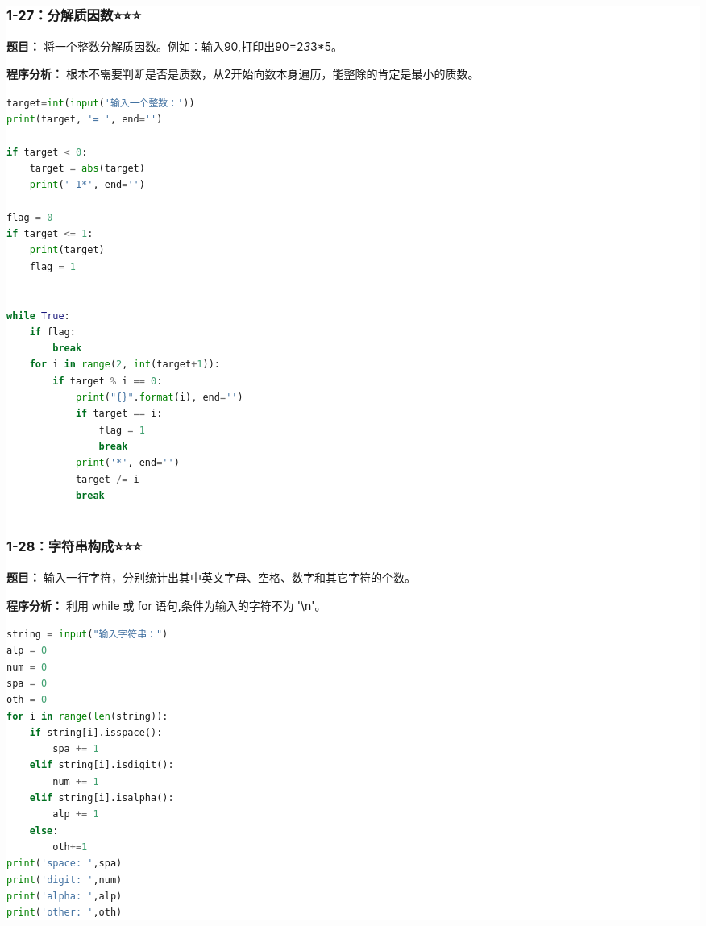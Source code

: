 ### **1-27：分解质因数**⭐⭐⭐

**题目：** 将一个整数分解质因数。例如：输入90,打印出90=2*3*3*5。

**程序分析：** 根本不需要判断是否是质数，从2开始向数本身遍历，能整除的肯定是最小的质数。

```python
target=int(input('输入一个整数：'))
print(target, '= ', end='')

if target < 0:
    target = abs(target)
    print('-1*', end='')

flag = 0
if target <= 1:
    print(target)
    flag = 1


while True:
    if flag:
        break
    for i in range(2, int(target+1)):
        if target % i == 0:
            print("{}".format(i), end='')
            if target == i:
                flag = 1
                break
            print('*', end='')
            target /= i
            break
        
```

### **1-28：字符串构成**⭐⭐⭐

**题目：** 输入一行字符，分别统计出其中英文字母、空格、数字和其它字符的个数。

**程序分析：** 利用 while 或 for 语句,条件为输入的字符不为 '\n'。

```python
string = input("输入字符串：")
alp = 0
num = 0
spa = 0
oth = 0
for i in range(len(string)):
    if string[i].isspace():
        spa += 1
    elif string[i].isdigit():
        num += 1
    elif string[i].isalpha():
        alp += 1
    else:
        oth+=1
print('space: ',spa)
print('digit: ',num)
print('alpha: ',alp)
print('other: ',oth)
```
